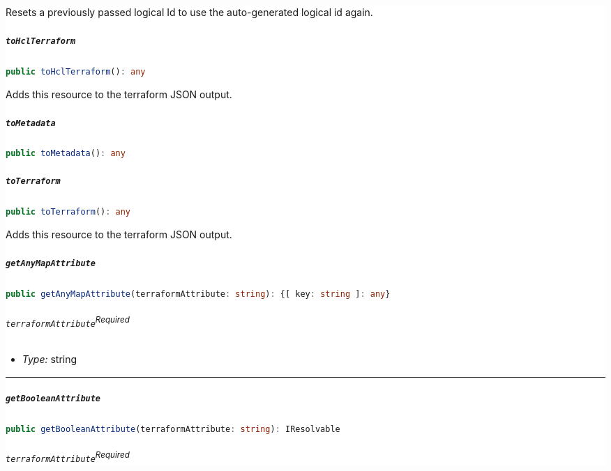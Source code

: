 Resets a previously passed logical Id to use the auto-generated logical id again.

##### `toHclTerraform` <a name="toHclTerraform" id="@cdktf/provider-azurerm.dataAzurermOracleDbServers.DataAzurermOracleDbServers.toHclTerraform"></a>

```typescript
public toHclTerraform(): any
```

Adds this resource to the terraform JSON output.

##### `toMetadata` <a name="toMetadata" id="@cdktf/provider-azurerm.dataAzurermOracleDbServers.DataAzurermOracleDbServers.toMetadata"></a>

```typescript
public toMetadata(): any
```

##### `toTerraform` <a name="toTerraform" id="@cdktf/provider-azurerm.dataAzurermOracleDbServers.DataAzurermOracleDbServers.toTerraform"></a>

```typescript
public toTerraform(): any
```

Adds this resource to the terraform JSON output.

##### `getAnyMapAttribute` <a name="getAnyMapAttribute" id="@cdktf/provider-azurerm.dataAzurermOracleDbServers.DataAzurermOracleDbServers.getAnyMapAttribute"></a>

```typescript
public getAnyMapAttribute(terraformAttribute: string): {[ key: string ]: any}
```

###### `terraformAttribute`<sup>Required</sup> <a name="terraformAttribute" id="@cdktf/provider-azurerm.dataAzurermOracleDbServers.DataAzurermOracleDbServers.getAnyMapAttribute.parameter.terraformAttribute"></a>

- *Type:* string

---

##### `getBooleanAttribute` <a name="getBooleanAttribute" id="@cdktf/provider-azurerm.dataAzurermOracleDbServers.DataAzurermOracleDbServers.getBooleanAttribute"></a>

```typescript
public getBooleanAttribute(terraformAttribute: string): IResolvable
```

###### `terraformAttribute`<sup>Required</sup> <a name="terraformAttribute" id="@cdktf/provider-azurerm.dataAzurermOracleDbServers.DataAzurermOracleDbServers.getBooleanAttribute.parameter.terraformAttribute"></a>
